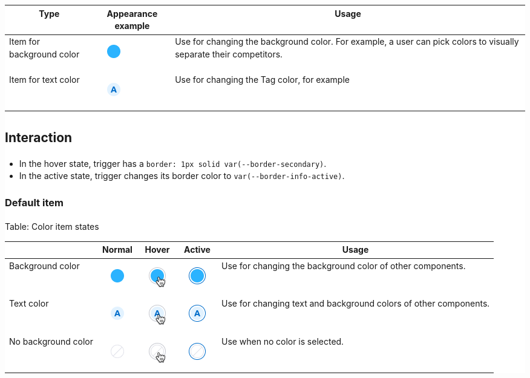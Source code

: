 | Type            | Appearance example                                                             | Usage                                                                                                                 |
| --------------- | ------------------------------------------------------------------------------ | --------------------------------------------------------------------------------------------------------------------------- |
| Item for background color | ![](static/colorpicker-item-bg-default.png) | Use for changing the background color. For example, a user can pick colors to visually separate their competitors. |
| Item for text color      | ![](static/colorpicker-item-text-default.png)    | Use for changing the Tag color, for example                                                                                             |

## Interaction

- In the hover state, trigger has a `border: 1px solid var(--border-secondary)`.
- In the active state, trigger changes its border color to `var(--border-info-active)`.

### Default item

Table: Color item states

| | Normal | Hover | Active | Usage |
| ------------------- | ------------------------------- | -------------------------- | ----------------------- | -------------------- |
| Background color | ![](static/colorpicker-item-bg-default.png) | ![](static/colorpicker-item-bg-hover.png) | ![](static/colorpicker-item-bg-active.png)| Use for changing the background color of other components.|
| Text color | ![](static/colorpicker-item-text-default.png) | ![](static/colorpicker-item-text-hover.png) | ![](static/colorpicker-item-text-active.png)| Use for changing text and background colors of other components.|
| No background color | ![](static/colorpicker-item-nocolor-default.png) | ![](static/colorpicker-item-nocolor-hover.png) | ![](static/colorpicker-item-nocolor-active.png)| Use when no color is selected.|